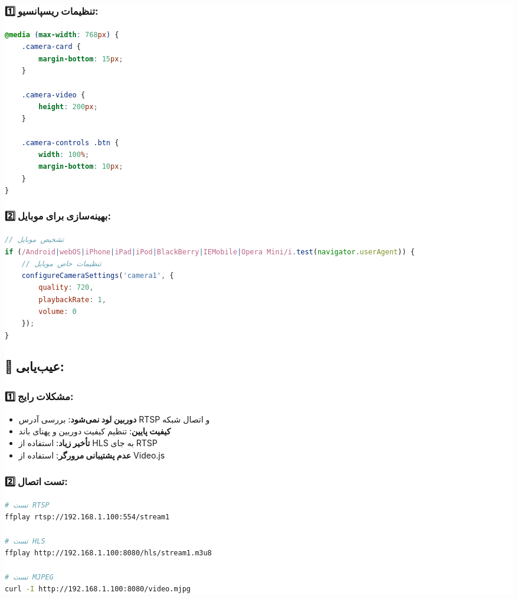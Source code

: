 ### 1️⃣ **تنظیمات ریسپانسیو:**
```css
@media (max-width: 768px) {
    .camera-card {
        margin-bottom: 15px;
    }
    
    .camera-video {
        height: 200px;
    }
    
    .camera-controls .btn {
        width: 100%;
        margin-bottom: 10px;
    }
}
```

### 2️⃣ **بهینه‌سازی برای موبایل:**
```javascript
// تشخیص موبایل
if (/Android|webOS|iPhone|iPad|iPod|BlackBerry|IEMobile|Opera Mini/i.test(navigator.userAgent)) {
    // تنظیمات خاص موبایل
    configureCameraSettings('camera1', {
        quality: 720,
        playbackRate: 1,
        volume: 0
    });
}
```

## 🐛 **عیب‌یابی:**

### 1️⃣ **مشکلات رایج:**
- **دوربین لود نمی‌شود**: بررسی آدرس RTSP و اتصال شبکه
- **کیفیت پایین**: تنظیم کیفیت دوربین و پهنای باند
- **تأخیر زیاد**: استفاده از HLS به جای RTSP
- **عدم پشتیبانی مرورگر**: استفاده از Video.js

### 2️⃣ **تست اتصال:**
```bash
# تست RTSP
ffplay rtsp://192.168.1.100:554/stream1

# تست HLS
ffplay http://192.168.1.100:8080/hls/stream1.m3u8

# تست MJPEG
curl -I http://192.168.1.100:8080/video.mjpg
```

